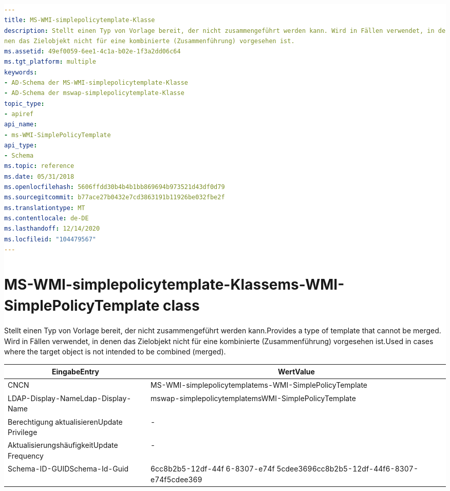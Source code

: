 ```yaml
---
title: MS-WMI-simplepolicytemplate-Klasse
description: Stellt einen Typ von Vorlage bereit, der nicht zusammengeführt werden kann. Wird in Fällen verwendet, in denen das Zielobjekt nicht für eine kombinierte (Zusammenführung) vorgesehen ist.
ms.assetid: 49ef0059-6ee1-4c1a-b02e-1f3a2dd06c64
ms.tgt_platform: multiple
keywords:
- AD-Schema der MS-WMI-simplepolicytemplate-Klasse
- AD-Schema der mswap-simplepolicytemplate-Klasse
topic_type:
- apiref
api_name:
- ms-WMI-SimplePolicyTemplate
api_type:
- Schema
ms.topic: reference
ms.date: 05/31/2018
ms.openlocfilehash: 5606ffdd30b4b4b1bb869694b973521d43df0d79
ms.sourcegitcommit: b77ace27b0432e7cd3863191b11926be032fbe2f
ms.translationtype: MT
ms.contentlocale: de-DE
ms.lasthandoff: 12/14/2020
ms.locfileid: "104479567"
---
```

# <a name="ms-wmi-simplepolicytemplate-class"></a><span data-ttu-id="7d741-106">MS-WMI-simplepolicytemplate-Klasse</span><span class="sxs-lookup"><span data-stu-id="7d741-106">ms-WMI-SimplePolicyTemplate class</span></span>

<span data-ttu-id="7d741-107">Stellt einen Typ von Vorlage bereit, der nicht zusammengeführt werden kann.</span><span class="sxs-lookup"><span data-stu-id="7d741-107">Provides a type of template that cannot be merged.</span></span> <span data-ttu-id="7d741-108">Wird in Fällen verwendet, in denen das Zielobjekt nicht für eine kombinierte (Zusammenführung) vorgesehen ist.</span><span class="sxs-lookup"><span data-stu-id="7d741-108">Used in cases where the target object is not intended to be combined (merged).</span></span>



| <span data-ttu-id="7d741-109">Eingabe</span><span class="sxs-lookup"><span data-stu-id="7d741-109">Entry</span></span> | <span data-ttu-id="7d741-110">Wert</span><span class="sxs-lookup"><span data-stu-id="7d741-110">Value</span></span> |
|-------------------|--------------------------------------|
| <span data-ttu-id="7d741-111">CN</span><span class="sxs-lookup"><span data-stu-id="7d741-111">CN</span></span>                | <span data-ttu-id="7d741-112">MS-WMI-simplepolicytemplate</span><span class="sxs-lookup"><span data-stu-id="7d741-112">ms-WMI-SimplePolicyTemplate</span></span>          |
| <span data-ttu-id="7d741-113">LDAP-Display-Name</span><span class="sxs-lookup"><span data-stu-id="7d741-113">Ldap-Display-Name</span></span> | <span data-ttu-id="7d741-114">mswap-simplepolicytemplate</span><span class="sxs-lookup"><span data-stu-id="7d741-114">msWMI-SimplePolicyTemplate</span></span>           |
| <span data-ttu-id="7d741-115">Berechtigung aktualisieren</span><span class="sxs-lookup"><span data-stu-id="7d741-115">Update Privilege</span></span>  | \-                                   |
| <span data-ttu-id="7d741-116">Aktualisierungshäufigkeit</span><span class="sxs-lookup"><span data-stu-id="7d741-116">Update Frequency</span></span>  | \-                                   |
| <span data-ttu-id="7d741-117">Schema-ID-GUID</span><span class="sxs-lookup"><span data-stu-id="7d741-117">Schema-Id-Guid</span></span>    | <span data-ttu-id="7d741-118">6cc8b2b5-12df-44f 6-8307-e74f 5cdee369</span><span class="sxs-lookup"><span data-stu-id="7d741-118">6cc8b2b5-12df-44f6-8307-e74f5cdee369</span></span> |
